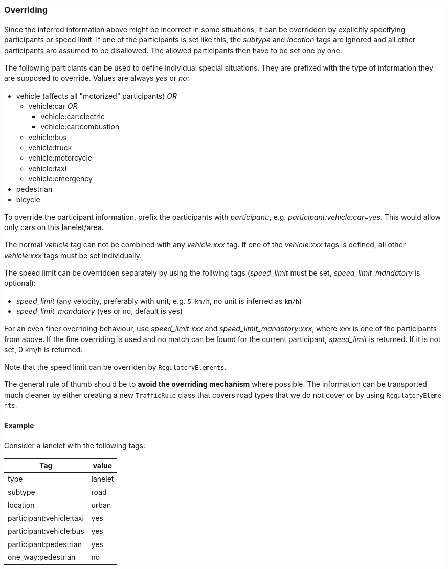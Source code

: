 ### Overriding
Since the inferred information above might be incorrect in some situations, it can be overridden by explicitly specifying participants or speed limit. If one of the participants is set like this, the *subtype* and *location* tags are ignored and all other participants are assumed to be disallowed. The allowed participants then have to be set one by one.

The following particiants can be used to define individual special situations. They are prefixed with the type of information they are supposed to override. Values are always *yes* or *no*:
* vehicle (affects all "motorized" participants) *OR*
  * vehicle:car *OR*
    * vehicle:&#8203;car:electric
    * vehicle:&#8203;car:combustion
  * vehicle:bus
  * vehicle:truck
  * vehicle:motorcycle
  * vehicle:taxi
  * vehicle:emergency
* pedestrian
* bicycle

To override the participant information, prefix the participants with *participant:*, e.g. *participant:vehicle:car=yes*. This would allow only cars on this lanelet/area.

The normal *vehicle* tag can not be combined with any *vehicle:xxx* tag. If one of the *vehicle:xxx* tags is defined, all other *vehicle:xxx* tags must be set individually.

The speed limit can be overridden separately by using the follwing tags (*speed_limit* must be set, *speed_limit_mandatory* is optional):
* *speed_limit* (any velocity, preferably with unit, e.g. `5 km/h`, no unit is inferred as `km/h`)
* *speed_limit_mandatory* (yes or no, default is yes)

For an even finer overriding behaviour, use *speed_limit:xxx* and *speed_limit_mandatory:xxx*, where xxx is one of the participants from above. If the fine overriding is used and no match can be found for the current participant, *speed_limit* is returned. If it is not set, 0 km/h is returned.

Note that the speed limit can be overriden by `RegulatoryElements`.

The general rule of thumb should be to **avoid the overriding mechanism** where possible. The information can be transported much cleaner by either creating a new `TrafficRule` class that covers road types that we do not cover or by using `RegulatoryElements`.

#### Example
Consider a lanelet with the following tags:

| **Tag** | **value** |
|---------|-----------|
| type    | lanelet   |
| subtype | road      |
| location| urban     |
| participant:vehicle:taxi | yes |
| participant:vehicle:bus | yes |
| participant:pedestrian | yes |
| one_way:pedestrian | no |
